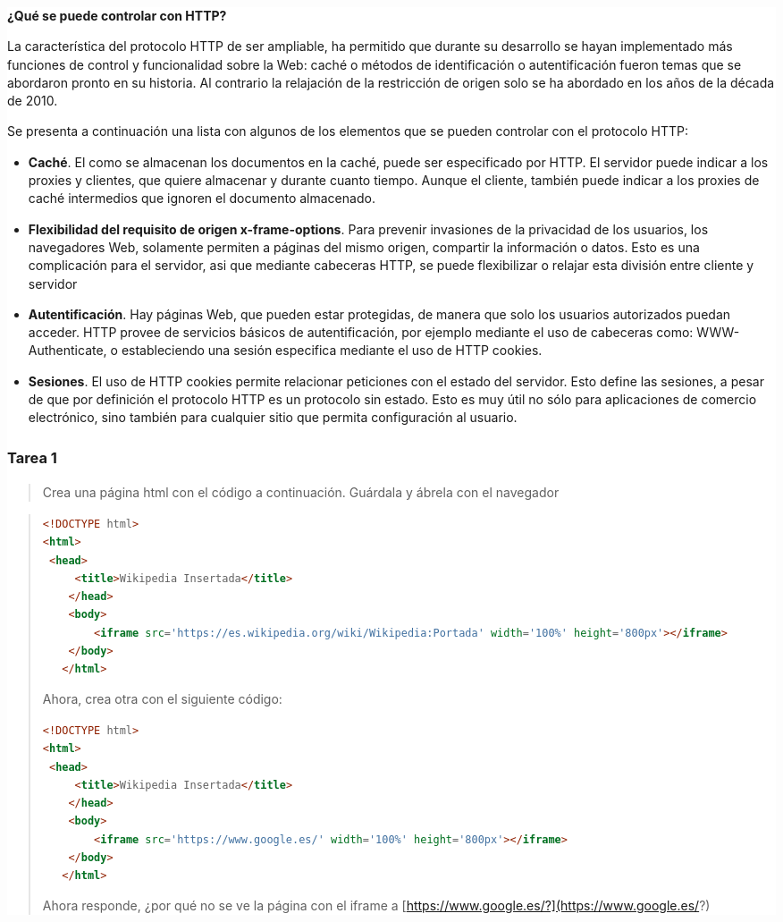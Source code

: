 **¿Qué se puede controlar con HTTP?**

La característica del protocolo HTTP de ser ampliable, ha permitido que durante su desarrollo se hayan implementado más funciones de control y funcionalidad sobre la Web: caché o métodos de identificación o autentificación fueron temas que se abordaron pronto en su historia. Al contrario la relajación de la restricción de origen solo se ha abordado en los años de la década de 2010.

Se presenta a continuación una lista con algunos de los elementos que se pueden controlar con el protocolo HTTP:

* **Caché**. El como se almacenan los documentos en la caché, puede ser especificado por HTTP. El servidor puede indicar a los proxies y clientes, que quiere almacenar y durante cuanto tiempo. Aunque el cliente, también puede indicar a los proxies de caché intermedios que ignoren el documento almacenado.

* **Flexibilidad del requisito de origen x-frame-options**. Para prevenir invasiones de la privacidad de los usuarios, los navegadores Web, solamente permiten a páginas del mismo origen, compartir la información o datos. Esto es una complicación para el servidor, asi que mediante cabeceras HTTP, se puede flexibilizar o relajar esta división entre cliente y servidor

* **Autentificación**. Hay páginas Web, que pueden estar protegidas, de manera que solo los usuarios autorizados puedan acceder. HTTP provee de servicios básicos de autentificación, por ejemplo mediante el uso de cabeceras como:  WWW-Authenticate, o estableciendo una sesión especifica mediante el uso de  HTTP cookies.

* **Sesiones**. El uso de HTTP cookies permite relacionar peticiones con el estado del servidor. Esto define las sesiones, a pesar de que por definición el protocolo HTTP es un protocolo sin estado. Esto es muy útil no sólo para aplicaciones de comercio electrónico, sino también para cualquier sitio que permita configuración al usuario.

### Tarea 1

<blockquote class='task'>Crea una página html con el código a continuación. Guárdala y ábrela con el navegador</blockquote>

>
> ```html
><!DOCTYPE html>
> <html>
>  <head>
>      <title>Wikipedia Insertada</title>
>     </head>
>     <body>
>         <iframe src='https://es.wikipedia.org/wiki/Wikipedia:Portada' width='100%' height='800px'></iframe>
>     </body>
>    </html>
>    ```
> 
> Ahora, crea otra con el siguiente código:
>
> ```html
><!DOCTYPE html>
> <html>
>  <head>
>      <title>Wikipedia Insertada</title>
>     </head>
>     <body>
>         <iframe src='https://www.google.es/' width='100%' height='800px'></iframe>
>     </body>
>    </html>
>    ```
> 
> Ahora responde, ¿por qué no se ve la página con el iframe a [https://www.google.es/?](https://www.google.es/?)
